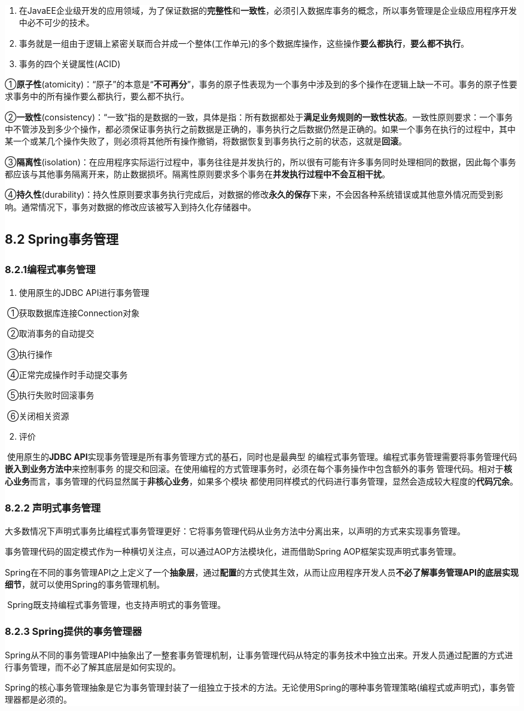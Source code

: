 1)    在JavaEE企业级开发的应用领域，为了保证数据的**完整性**和**一致性**，必须引入数据库事务的概念，所以事务管理是企业级应用程序开发中必不可少的技术。

2)    事务就是一组由于逻辑上紧密关联而合并成一个整体(工作单元)的多个数据库操作，这些操作**要么都执行**，**要么都不执行**。

3)    事务的四个关键属性(ACID)

​     ①**原子性**(atomicity)：“原子”的本意是“**不可再分**”，事务的原子性表现为一个事务中涉及到的多个操作在逻辑上缺一不可。事务的原子性要求事务中的所有操作要么都执行，要么都不执行。

​     ②**一致性**(consistency)：“一致”指的是数据的一致，具体是指：所有数据都处于**满足业务规则的一致性状态**。一致性原则要求：一个事务中不管涉及到多少个操作，都必须保证事务执行之前数据是正确的，事务执行之后数据仍然是正确的。如果一个事务在执行的过程中，其中某一个或某几个操作失败了，则必须将其他所有操作撤销，将数据恢复到事务执行之前的状态，这就是**回滚**。

​     ③**隔离性**(isolation)：在应用程序实际运行过程中，事务往往是并发执行的，所以很有可能有许多事务同时处理相同的数据，因此每个事务都应该与其他事务隔离开来，防止数据损坏。隔离性原则要求多个事务在**并发执行过程中不会互相干扰**。

​     ④**持久性**(durability)：持久性原则要求事务执行完成后，对数据的修改**永久的保存**下来，不会因各种系统错误或其他意外情况而受到影响。通常情况下，事务对数据的修改应该被写入到持久化存储器中。

 

## 8.2 Spring事务管理

### 8.2.1编程式事务管理

1)    使用原生的JDBC API进行事务管理

​     ①获取数据库连接Connection对象

​     ②取消事务的自动提交

​     ③执行操作

​     ④正常完成操作时手动提交事务

​     ⑤执行失败时回滚事务

​     ⑥关闭相关资源

2)    评价

​          使用原生的**JDBC API**实现事务管理是所有事务管理方式的基石，同时也是最典型  的编程式事务管理。编程式事务管理需要将事务管理代码**嵌入到业务方法中**来控制事务  的提交和回滚。在使用编程的方式管理事务时，必须在每个事务操作中包含额外的事务   管理代码。相对于**核心业务**而言，事务管理的代码显然属于**非核心业务**，如果多个模块   都使用同样模式的代码进行事务管理，显然会造成较大程度的**代码冗余**。

### 8.2.2 声明式事务管理

​     大多数情况下声明式事务比编程式事务管理更好：它将事务管理代码从业务方法中分离出来，以声明的方式来实现事务管理。

​     事务管理代码的固定模式作为一种横切关注点，可以通过AOP方法模块化，进而借助Spring AOP框架实现声明式事务管理。

​     Spring在不同的事务管理API之上定义了一个**抽象层**，通过**配置**的方式使其生效，从而让应用程序开发人员**不必了解事务管理****API****的底层实现细节**，就可以使用Spring的事务管理机制。

​     Spring既支持编程式事务管理，也支持声明式的事务管理。

### 8.2.3 Spring提供的事务管理器

​     Spring从不同的事务管理API中抽象出了一整套事务管理机制，让事务管理代码从特定的事务技术中独立出来。开发人员通过配置的方式进行事务管理，而不必了解其底层是如何实现的。

​     Spring的核心事务管理抽象是它为事务管理封装了一组独立于技术的方法。无论使用Spring的哪种事务管理策略(编程式或声明式)，事务管理器都是必须的。
